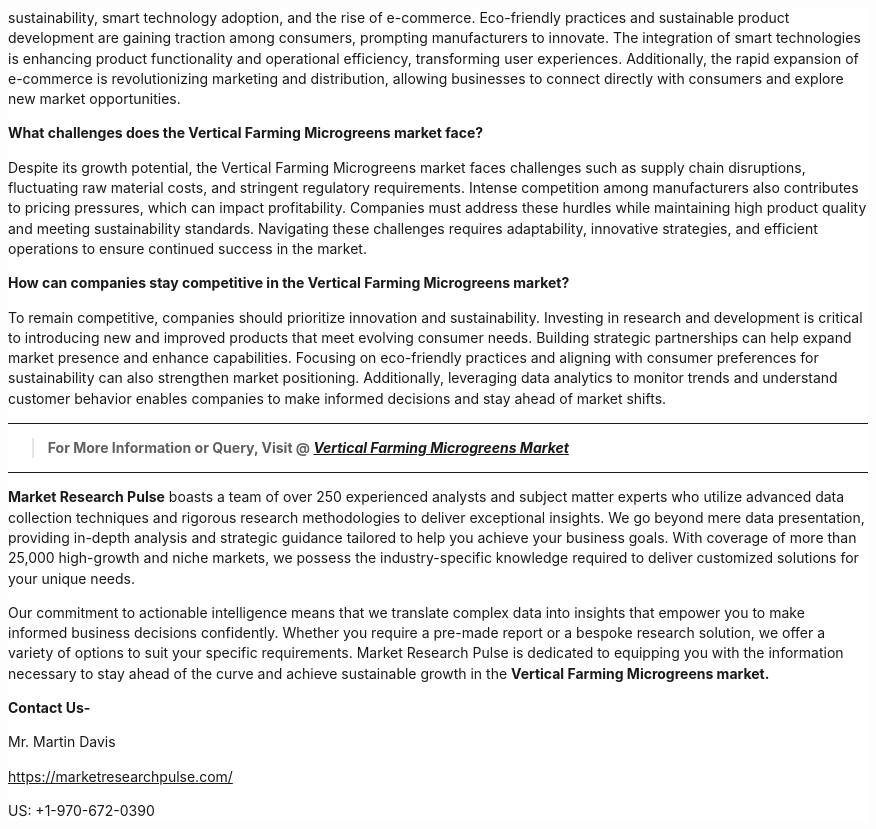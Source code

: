sustainability, smart technology adoption, and the rise of e-commerce. Eco-friendly practices and sustainable product development are gaining traction among consumers, prompting manufacturers to innovate. The integration of smart technologies is enhancing product functionality and operational efficiency, transforming user experiences. Additionally, the rapid expansion of e-commerce is revolutionizing marketing and distribution, allowing businesses to connect directly with consumers and explore new market opportunities.</p><p><strong>What challenges does the Vertical Farming Microgreens market face?</strong></p><p>Despite its growth potential, the Vertical Farming Microgreens market faces challenges such as supply chain disruptions, fluctuating raw material costs, and stringent regulatory requirements. Intense competition among manufacturers also contributes to pricing pressures, which can impact profitability. Companies must address these hurdles while maintaining high product quality and meeting sustainability standards. Navigating these challenges requires adaptability, innovative strategies, and efficient operations to ensure continued success in the market.</p><p><strong>How can companies stay competitive in the Vertical Farming Microgreens market?</strong></p><p>To remain competitive, companies should prioritize innovation and sustainability. Investing in research and development is critical to introducing new and improved products that meet evolving consumer needs. Building strategic partnerships can help expand market presence and enhance capabilities. Focusing on eco-friendly practices and aligning with consumer preferences for sustainability can also strengthen market positioning. Additionally, leveraging data analytics to monitor trends and understand customer behavior enables companies to make informed decisions and stay ahead of market shifts.</p><hr /><blockquote><p><strong>For More Information or Query, Visit @&nbsp;<em><a href="https://marketresearchpulse.com/report/6099/vertical-farming-microgreens-market?utm_source=Linkedin&utm_medium=026">Vertical Farming Microgreens Market</a></em></strong></p></blockquote><hr /><p><strong>Market Research Pulse</strong> boasts a team of over 250 experienced analysts and subject matter experts who utilize advanced data collection techniques and rigorous research methodologies to deliver exceptional insights. We go beyond mere data presentation, providing in-depth analysis and strategic guidance tailored to help you achieve your business goals. With coverage of more than 25,000 high-growth and niche markets, we possess the industry-specific knowledge required to deliver customized solutions for your unique needs.</p><p>Our commitment to actionable intelligence means that we translate complex data into insights that empower you to make informed business decisions confidently. Whether you require a pre-made report or a bespoke research solution, we offer a variety of options to suit your specific requirements. Market Research Pulse is dedicated to equipping you with the information necessary to stay ahead of the curve and achieve sustainable growth in the <strong>Vertical Farming Microgreens market.</strong></p><p><strong>Contact Us-</strong></p><p>Mr. Martin Davis</p><p>https://marketresearchpulse.com/</p><p>US: +1-970-672-0390</p>
